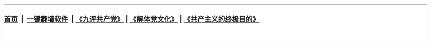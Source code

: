 
------------------------
#### [首页](https://github.com/gfw-breaker/banned-news3/blob/master/README.md) &nbsp;|&nbsp; [一键翻墙软件](https://github.com/gfw-breaker/nogfw/blob/master/README.md) &nbsp;| [《九评共产党》](https://github.com/gfw-breaker/9ping.md/blob/master/README.md#九评之一评共产党是什么) | [《解体党文化》](https://github.com/gfw-breaker/jtdwh.md/blob/master/README.md) | [《共产主义的终极目的》](https://github.com/gfw-breaker/gczydzjmd.md/blob/master/README.md)


<img src='http://gfw-breaker.win/banned-news3/pages/nf4514/n13889145.md' width='0px' height='0px'/>